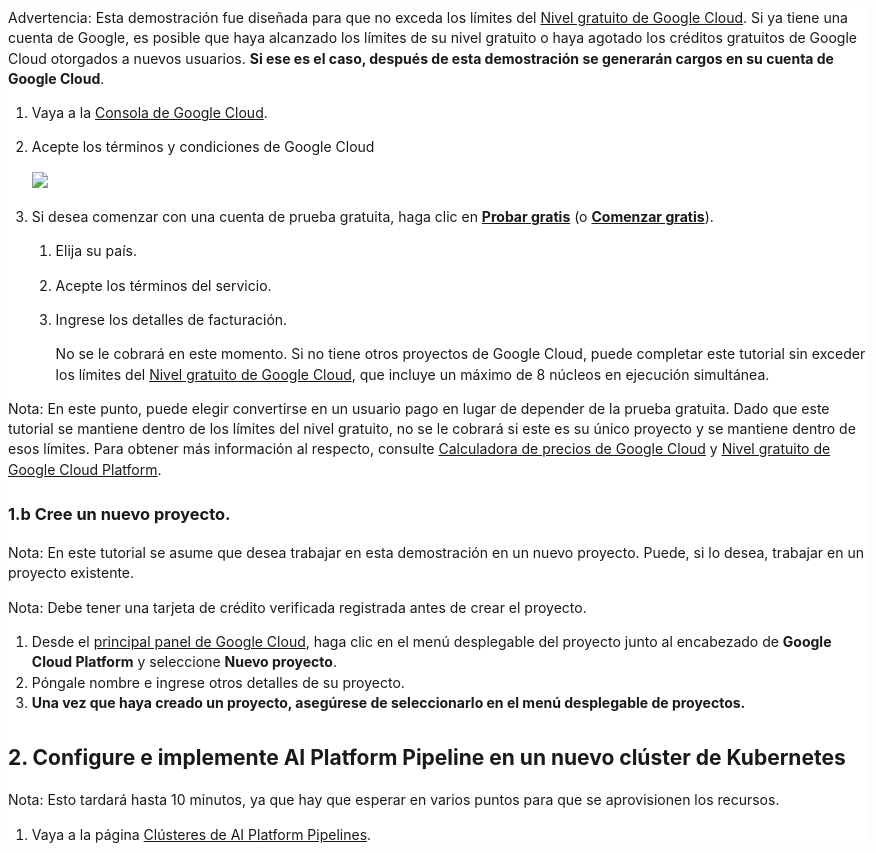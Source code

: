 Advertencia: Esta demostración fue diseñada para que no exceda los límites del [Nivel gratuito de Google Cloud](https://cloud.google.com/free). Si ya tiene una cuenta de Google, es posible que haya alcanzado los límites de su nivel gratuito o haya agotado los créditos gratuitos de Google Cloud otorgados a nuevos usuarios. **Si ese es el caso, después de esta demostración se generarán cargos en su cuenta de Google Cloud**.

1. Vaya a la [Consola de Google Cloud](https://console.cloud.google.com/).

2. Acepte los términos y condiciones de Google Cloud

    <img style="width: 50%;" src="images/cloud-ai-platform-pipelines/welcome-popup.png">

3. Si desea comenzar con una cuenta de prueba gratuita, haga clic en [**Probar gratis**](https://console.cloud.google.com/freetrial) (o [**Comenzar gratis**](https://console.cloud.google.com/freetrial)).

    1. Elija su país.

    2. Acepte los términos del servicio.

    3. Ingrese los detalles de facturación.

        No se le cobrará en este momento. Si no tiene otros proyectos de Google Cloud, puede completar este tutorial sin exceder los límites del [Nivel gratuito de Google Cloud](https://cloud.google.com/free), que incluye un máximo de 8 núcleos en ejecución simultánea.

Nota: En este punto, puede elegir convertirse en un usuario pago en lugar de depender de la prueba gratuita. Dado que este tutorial se mantiene dentro de los límites del nivel gratuito, no se le cobrará si este es su único proyecto y se mantiene dentro de esos límites. Para obtener más información al respecto, consulte [Calculadora de precios de Google Cloud](https://cloud.google.com/products/calculator/) y [Nivel gratuito de Google Cloud Platform](https://cloud.google.com/free).

### 1.b Cree un nuevo proyecto.<a name="create_project"></a>

Nota: En este tutorial se asume que desea trabajar en esta demostración en un nuevo proyecto. Puede, si lo desea, trabajar en un proyecto existente.

Nota: Debe tener una tarjeta de crédito verificada registrada antes de crear el proyecto.

1. Desde el [principal panel de Google Cloud](https://console.cloud.google.com/home/dashboard), haga clic en el menú desplegable del proyecto junto al encabezado de **Google Cloud Platform** y seleccione **Nuevo proyecto**.
2. Póngale nombre e ingrese otros detalles de su proyecto.
3. **Una vez que haya creado un proyecto, asegúrese de seleccionarlo en el menú desplegable de proyectos.**

## 2. Configure e implemente AI Platform Pipeline en un nuevo clúster de Kubernetes

Nota: Esto tardará hasta 10 minutos, ya que hay que esperar en varios puntos para que se aprovisionen los recursos.

1. Vaya a la página [Clústeres de AI Platform Pipelines](https://console.cloud.google.com/ai-platform/pipelines).
